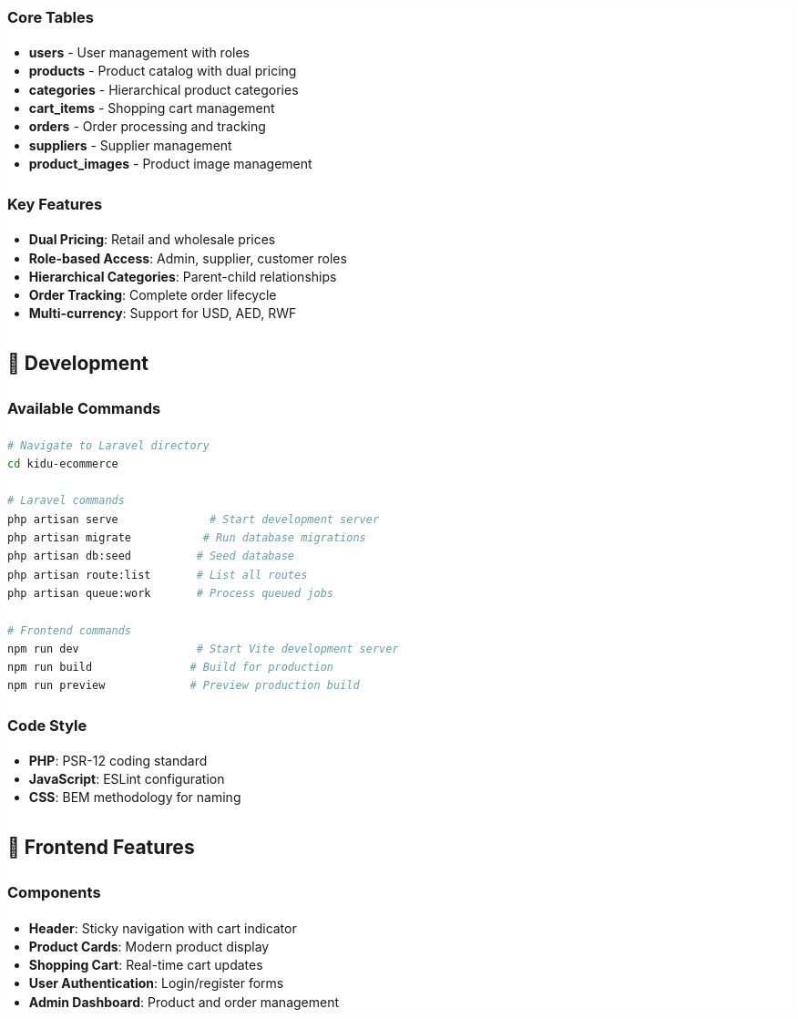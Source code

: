 ### Core Tables
- **users** - User management with roles
- **products** - Product catalog with dual pricing
- **categories** - Hierarchical product categories
- **cart_items** - Shopping cart management
- **orders** - Order processing and tracking
- **suppliers** - Supplier management
- **product_images** - Product image management

### Key Features
- **Dual Pricing**: Retail and wholesale prices
- **Role-based Access**: Admin, supplier, customer roles
- **Hierarchical Categories**: Parent-child relationships
- **Order Tracking**: Complete order lifecycle
- **Multi-currency**: Support for USD, AED, RWF

## 🔧 Development

### Available Commands
```bash
# Navigate to Laravel directory
cd kidu-ecommerce

# Laravel commands
php artisan serve              # Start development server
php artisan migrate           # Run database migrations
php artisan db:seed          # Seed database
php artisan route:list       # List all routes
php artisan queue:work       # Process queued jobs

# Frontend commands
npm run dev                  # Start Vite development server
npm run build               # Build for production
npm run preview             # Preview production build
```

### Code Style
- **PHP**: PSR-12 coding standard
- **JavaScript**: ESLint configuration
- **CSS**: BEM methodology for naming

## 📱 Frontend Features

### Components
- **Header**: Sticky navigation with cart indicator
- **Product Cards**: Modern product display
- **Shopping Cart**: Real-time cart updates
- **User Authentication**: Login/register forms
- **Admin Dashboard**: Product and order management
